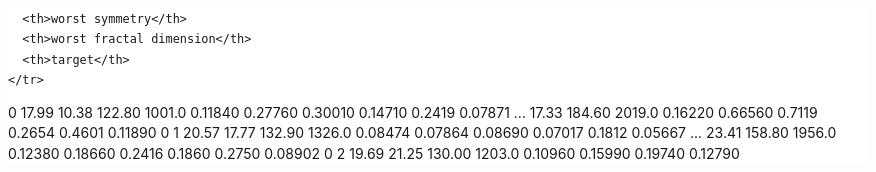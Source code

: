       <th>worst symmetry</th>
      <th>worst fractal dimension</th>
      <th>target</th>
    </tr>
  </thead>
  <tbody>
    <tr>
      <th>0</th>
      <td>17.99</td>
      <td>10.38</td>
      <td>122.80</td>
      <td>1001.0</td>
      <td>0.11840</td>
      <td>0.27760</td>
      <td>0.30010</td>
      <td>0.14710</td>
      <td>0.2419</td>
      <td>0.07871</td>
      <td>...</td>
      <td>17.33</td>
      <td>184.60</td>
      <td>2019.0</td>
      <td>0.16220</td>
      <td>0.66560</td>
      <td>0.7119</td>
      <td>0.2654</td>
      <td>0.4601</td>
      <td>0.11890</td>
      <td>0</td>
    </tr>
    <tr>
      <th>1</th>
      <td>20.57</td>
      <td>17.77</td>
      <td>132.90</td>
      <td>1326.0</td>
      <td>0.08474</td>
      <td>0.07864</td>
      <td>0.08690</td>
      <td>0.07017</td>
      <td>0.1812</td>
      <td>0.05667</td>
      <td>...</td>
      <td>23.41</td>
      <td>158.80</td>
      <td>1956.0</td>
      <td>0.12380</td>
      <td>0.18660</td>
      <td>0.2416</td>
      <td>0.1860</td>
      <td>0.2750</td>
      <td>0.08902</td>
      <td>0</td>
    </tr>
    <tr>
      <th>2</th>
      <td>19.69</td>
      <td>21.25</td>
      <td>130.00</td>
      <td>1203.0</td>
      <td>0.10960</td>
      <td>0.15990</td>
      <td>0.19740</td>
      <td>0.12790</td>